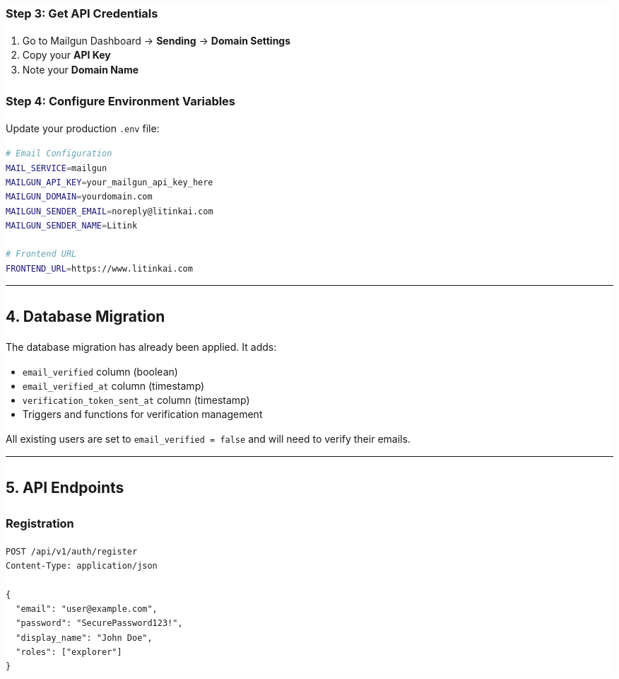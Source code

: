 ### Step 3: Get API Credentials

1. Go to Mailgun Dashboard → **Sending** → **Domain Settings**
2. Copy your **API Key**
3. Note your **Domain Name**

### Step 4: Configure Environment Variables

Update your production `.env` file:

```bash
# Email Configuration
MAIL_SERVICE=mailgun
MAILGUN_API_KEY=your_mailgun_api_key_here
MAILGUN_DOMAIN=yourdomain.com
MAILGUN_SENDER_EMAIL=noreply@litinkai.com
MAILGUN_SENDER_NAME=Litink

# Frontend URL
FRONTEND_URL=https://www.litinkai.com
```

---

## 4. Database Migration

The database migration has already been applied. It adds:

- `email_verified` column (boolean)
- `email_verified_at` column (timestamp)
- `verification_token_sent_at` column (timestamp)
- Triggers and functions for verification management

All existing users are set to `email_verified = false` and will need to verify their emails.

---

## 5. API Endpoints

### Registration

```http
POST /api/v1/auth/register
Content-Type: application/json

{
  "email": "user@example.com",
  "password": "SecurePassword123!",
  "display_name": "John Doe",
  "roles": ["explorer"]
}
```
